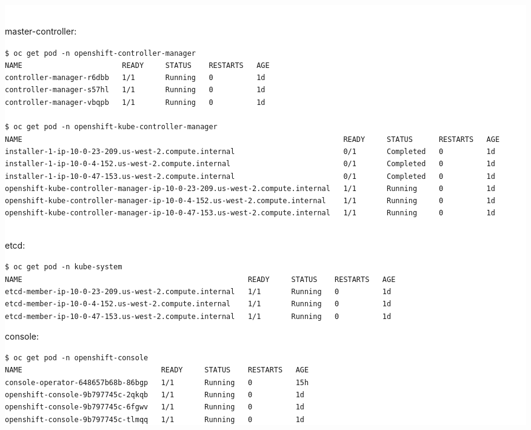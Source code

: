 ```


```

master-controller:

```
$ oc get pod -n openshift-controller-manager
NAME                       READY     STATUS    RESTARTS   AGE
controller-manager-r6dbb   1/1       Running   0          1d
controller-manager-s57hl   1/1       Running   0          1d
controller-manager-vbqpb   1/1       Running   0          1d

$ oc get pod -n openshift-kube-controller-manager
NAME                                                                          READY     STATUS      RESTARTS   AGE
installer-1-ip-10-0-23-209.us-west-2.compute.internal                         0/1       Completed   0          1d
installer-1-ip-10-0-4-152.us-west-2.compute.internal                          0/1       Completed   0          1d
installer-1-ip-10-0-47-153.us-west-2.compute.internal                         0/1       Completed   0          1d
openshift-kube-controller-manager-ip-10-0-23-209.us-west-2.compute.internal   1/1       Running     0          1d
openshift-kube-controller-manager-ip-10-0-4-152.us-west-2.compute.internal    1/1       Running     0          1d
openshift-kube-controller-manager-ip-10-0-47-153.us-west-2.compute.internal   1/1       Running     0          1d


```

etcd:

```
$ oc get pod -n kube-system
NAME                                                    READY     STATUS    RESTARTS   AGE
etcd-member-ip-10-0-23-209.us-west-2.compute.internal   1/1       Running   0          1d
etcd-member-ip-10-0-4-152.us-west-2.compute.internal    1/1       Running   0          1d
etcd-member-ip-10-0-47-153.us-west-2.compute.internal   1/1       Running   0          1d

```

console:

```
$ oc get pod -n openshift-console
NAME                                READY     STATUS    RESTARTS   AGE
console-operator-648657b68b-86bgp   1/1       Running   0          15h
openshift-console-9b797745c-2qkqb   1/1       Running   0          1d
openshift-console-9b797745c-6fgwv   1/1       Running   0          1d
openshift-console-9b797745c-tlmqq   1/1       Running   0          1d

```
